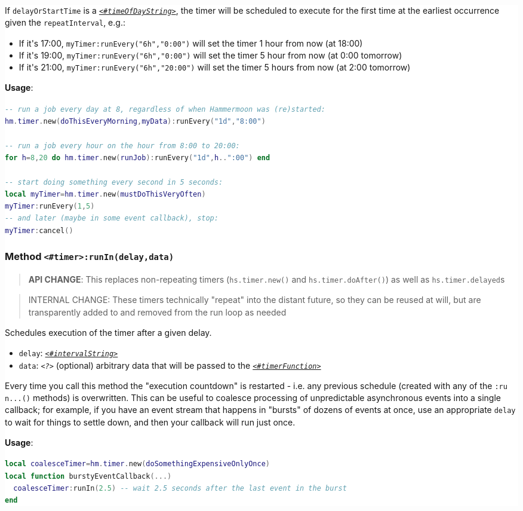 If `delayOrStartTime` is a [_`<#timeOfDayString>`_](hm.timer.md#type-timeofdaystring), the timer will be scheduled to execute for the first time at the earliest occurrence
given the `repeatInterval`, e.g.:

  * If it's 17:00, `myTimer:runEvery("6h","0:00")` will set the timer 1 hour from now (at 18:00)
  * If it's 19:00, `myTimer:runEvery("6h","0:00")` will set the timer 5 hour from now (at 0:00 tomorrow)
  * If it's 21:00, `myTimer:runEvery("6h","20:00")` will set the timer 5 hours from now (at 2:00 tomorrow)

**Usage**:

```lua
-- run a job every day at 8, regardless of when Hammermoon was (re)started:
hm.timer.new(doThisEveryMorning,myData):runEvery("1d","8:00")

-- run a job every hour on the hour from 8:00 to 20:00:
for h=8,20 do hm.timer.new(runJob):runEvery("1d",h..":00") end

-- start doing something every second in 5 seconds:
local myTimer=hm.timer.new(mustDoThisVeryOften)
myTimer:runEvery(1,5)
-- and later (maybe in some event callback), stop:
myTimer:cancel()
```

### Method `<#timer>:runIn(delay,data)`

> **API CHANGE**: This replaces non-repeating timers (`hs.timer.new()` and `hs.timer.doAfter()`) as well as `hs.timer.delayed`s

> INTERNAL CHANGE: These timers technically "repeat" into the distant future, so they can be reused at will, but are
                transparently added to and removed from the run loop as needed

Schedules execution of the timer after a given delay.

* `delay`: [_`<#intervalString>`_](hm.timer.md#type-intervalstring) 
* `data`: _`<?>`_ (optional) arbitrary data that will be passed to the [_`<#timerFunction>`_](hm.timer.md#function-prototype-timerfunctiontimerdata)

Every time you call this method the "execution countdown" is restarted - i.e. any previous schedule (created
with any of the `:run...()` methods) is overwritten. This can be useful
to coalesce processing of unpredictable asynchronous events into a single
callback; for example, if you have an event stream that happens in "bursts" of dozens of events at once,
use an appropriate `delay` to wait for things to settle down, and then your callback will run just once.

**Usage**:

```lua
local coalesceTimer=hm.timer.new(doSomethingExpensiveOnlyOnce)
local function burstyEventCallback(...)
  coalesceTimer:runIn(2.5) -- wait 2.5 seconds after the last event in the burst
end
```
